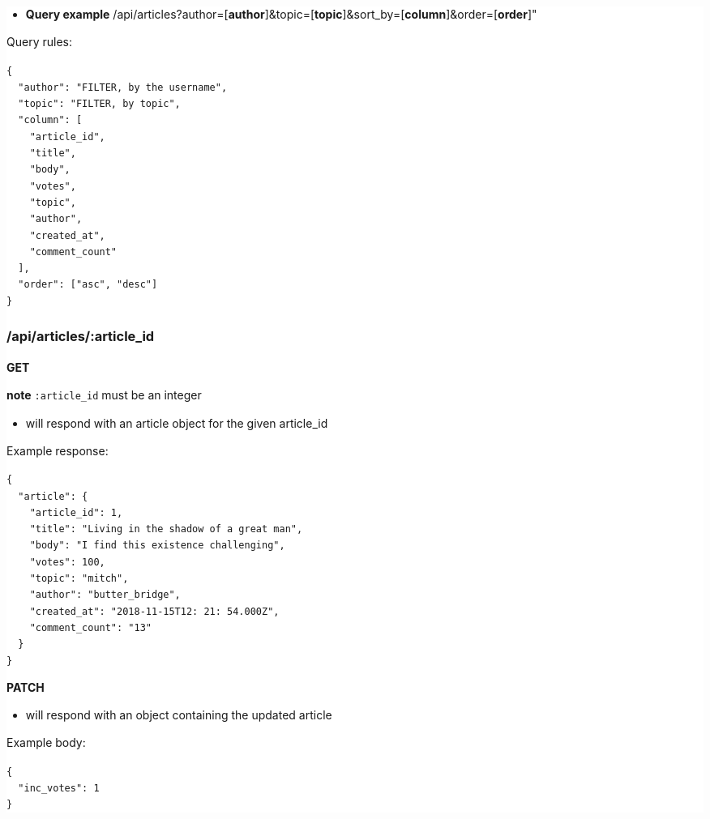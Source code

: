 
- **Query example** /api/articles?author=[**author**]&topic=[**topic**]&sort_by=[**column**]&order=[**order**]"

Query rules:

```
{
  "author": "FILTER, by the username",
  "topic": "FILTER, by topic",
  "column": [
    "article_id",
    "title",
    "body",
    "votes",
    "topic",
    "author",
    "created_at",
    "comment_count"
  ],
  "order": ["asc", "desc"]
}
```

### **/api/articles/:article_id**

**GET**

**note** `:article_id` must be an integer

- will respond with an article object for the given article_id

Example response:

```
{
  "article": {
    "article_id": 1,
    "title": "Living in the shadow of a great man",
    "body": "I find this existence challenging",
    "votes": 100,
    "topic": "mitch",
    "author": "butter_bridge",
    "created_at": "2018-11-15T12: 21: 54.000Z",
    "comment_count": "13"
  }
}
```

**PATCH**

- will respond with an object containing the updated article

Example body:

```
{
  "inc_votes": 1
}
```
